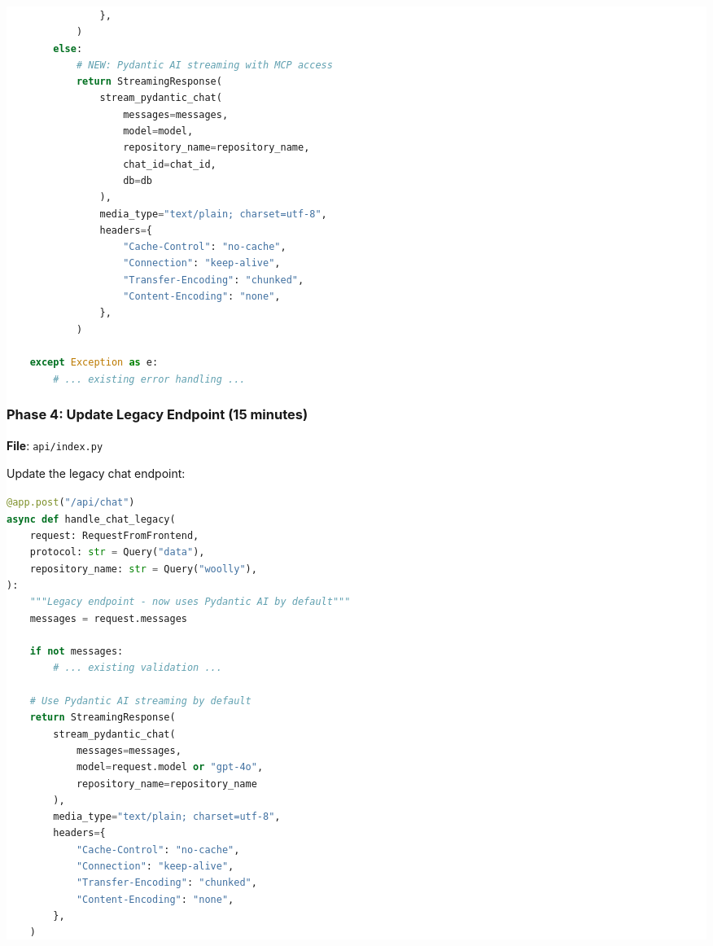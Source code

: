 ```python
                },
            )
        else:
            # NEW: Pydantic AI streaming with MCP access
            return StreamingResponse(
                stream_pydantic_chat(
                    messages=messages,
                    model=model,
                    repository_name=repository_name,
                    chat_id=chat_id,
                    db=db
                ),
                media_type="text/plain; charset=utf-8",
                headers={
                    "Cache-Control": "no-cache",
                    "Connection": "keep-alive",
                    "Transfer-Encoding": "chunked",
                    "Content-Encoding": "none",
                },
            )

    except Exception as e:
        # ... existing error handling ...
```

### Phase 4: Update Legacy Endpoint (15 minutes)

**File**: `api/index.py`

Update the legacy chat endpoint:

```python
@app.post("/api/chat")
async def handle_chat_legacy(
    request: RequestFromFrontend,
    protocol: str = Query("data"),
    repository_name: str = Query("woolly"),
):
    """Legacy endpoint - now uses Pydantic AI by default"""
    messages = request.messages

    if not messages:
        # ... existing validation ...

    # Use Pydantic AI streaming by default
    return StreamingResponse(
        stream_pydantic_chat(
            messages=messages,
            model=request.model or "gpt-4o",
            repository_name=repository_name
        ),
        media_type="text/plain; charset=utf-8",
        headers={
            "Cache-Control": "no-cache",
            "Connection": "keep-alive",
            "Transfer-Encoding": "chunked",
            "Content-Encoding": "none",
        },
    )
```
